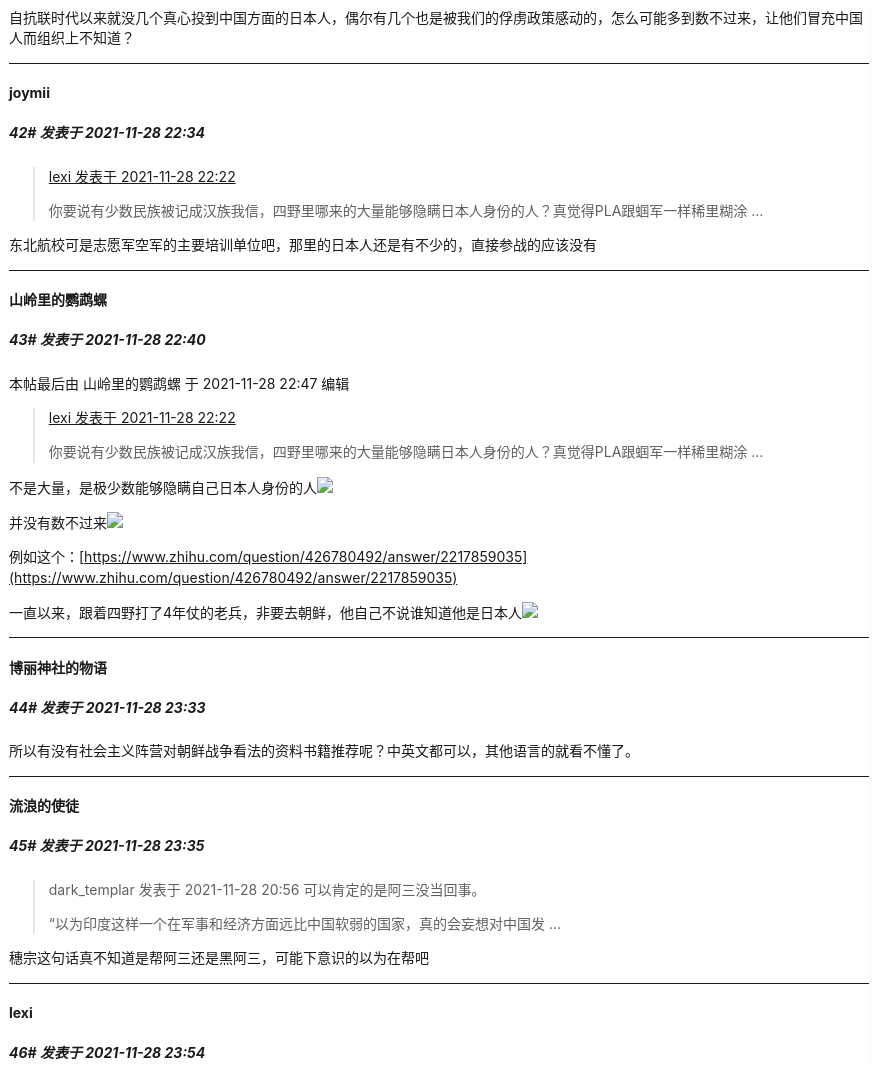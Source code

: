 自抗联时代以来就没几个真心投到中国方面的日本人，偶尔有几个也是被我们的俘虏政策感动的，怎么可能多到数不过来，让他们冒充中国人而组织上不知道？

*****

####  joymii  
##### 42#       发表于 2021-11-28 22:34

<blockquote><a href="httphttps://bbs.saraba1st.com/2b/forum.php?mod=redirect&amp;goto=findpost&amp;pid=53737544&amp;ptid=2039842" target="_blank">lexi 发表于 2021-11-28 22:22</a>

你要说有少数民族被记成汉族我信，四野里哪来的大量能够隐瞒日本人身份的人？真觉得PLA跟蝈军一样稀里糊涂 ...</blockquote>
东北航校可是志愿军空军的主要培训单位吧，那里的日本人还是有不少的，直接参战的应该没有

*****

####  山岭里的鹦鹉螺  
##### 43#       发表于 2021-11-28 22:40

 本帖最后由 山岭里的鹦鹉螺 于 2021-11-28 22:47 编辑 
<blockquote><a href="httphttps://bbs.saraba1st.com/2b/forum.php?mod=redirect&amp;goto=findpost&amp;pid=53737544&amp;ptid=2039842" target="_blank">lexi 发表于 2021-11-28 22:22</a>

你要说有少数民族被记成汉族我信，四野里哪来的大量能够隐瞒日本人身份的人？真觉得PLA跟蝈军一样稀里糊涂 ...</blockquote>
不是大量，是极少数能够隐瞒自己日本人身份的人<img src="https://static.saraba1st.com/image/smiley/face2017/010.png" referrerpolicy="no-referrer">

并没有数不过来<img src="https://static.saraba1st.com/image/smiley/face2017/007.png" referrerpolicy="no-referrer">

例如这个：[https://www.zhihu.com/question/426780492/answer/2217859035](https://www.zhihu.com/question/426780492/answer/2217859035)

一直以来，跟着四野打了4年仗的老兵，非要去朝鲜，他自己不说谁知道他是日本人<img src="https://static.saraba1st.com/image/smiley/face2017/006.png" referrerpolicy="no-referrer">

*****

####  博丽神社的物语  
##### 44#       发表于 2021-11-28 23:33

所以有没有社会主义阵营对朝鲜战争看法的资料书籍推荐呢？中英文都可以，其他语言的就看不懂了。

*****

####  流浪的使徒  
##### 45#       发表于 2021-11-28 23:35

<blockquote>dark_templar 发表于 2021-11-28 20:56
可以肯定的是阿三没当回事。

“以为印度这样一个在军事和经济方面远比中国软弱的国家，真的会妄想对中国发 ...</blockquote>
穗宗这句话真不知道是帮阿三还是黑阿三，可能下意识的以为在帮吧

*****

####  lexi  
##### 46#       发表于 2021-11-28 23:54
